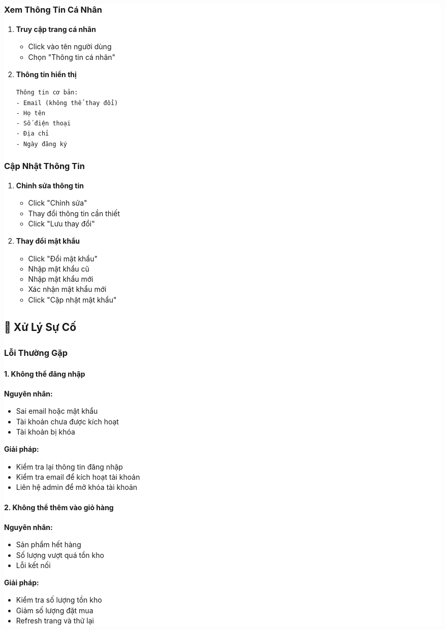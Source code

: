 ### Xem Thông Tin Cá Nhân

1. **Truy cập trang cá nhân**
   - Click vào tên người dùng
   - Chọn "Thông tin cá nhân"

2. **Thông tin hiển thị**
   ```
   Thông tin cơ bản:
   - Email (không thể thay đổi)
   - Họ tên
   - Số điện thoại
   - Địa chỉ
   - Ngày đăng ký
   ```

### Cập Nhật Thông Tin

1. **Chỉnh sửa thông tin**
   - Click "Chỉnh sửa"
   - Thay đổi thông tin cần thiết
   - Click "Lưu thay đổi"

2. **Thay đổi mật khẩu**
   - Click "Đổi mật khẩu"
   - Nhập mật khẩu cũ
   - Nhập mật khẩu mới
   - Xác nhận mật khẩu mới
   - Click "Cập nhật mật khẩu"

## 🔧 Xử Lý Sự Cố

### Lỗi Thường Gặp

#### 1. Không thể đăng nhập
**Nguyên nhân:**
- Sai email hoặc mật khẩu
- Tài khoản chưa được kích hoạt
- Tài khoản bị khóa

**Giải pháp:**
- Kiểm tra lại thông tin đăng nhập
- Kiểm tra email để kích hoạt tài khoản
- Liên hệ admin để mở khóa tài khoản

#### 2. Không thể thêm vào giỏ hàng
**Nguyên nhân:**
- Sản phẩm hết hàng
- Số lượng vượt quá tồn kho
- Lỗi kết nối

**Giải pháp:**
- Kiểm tra số lượng tồn kho
- Giảm số lượng đặt mua
- Refresh trang và thử lại
